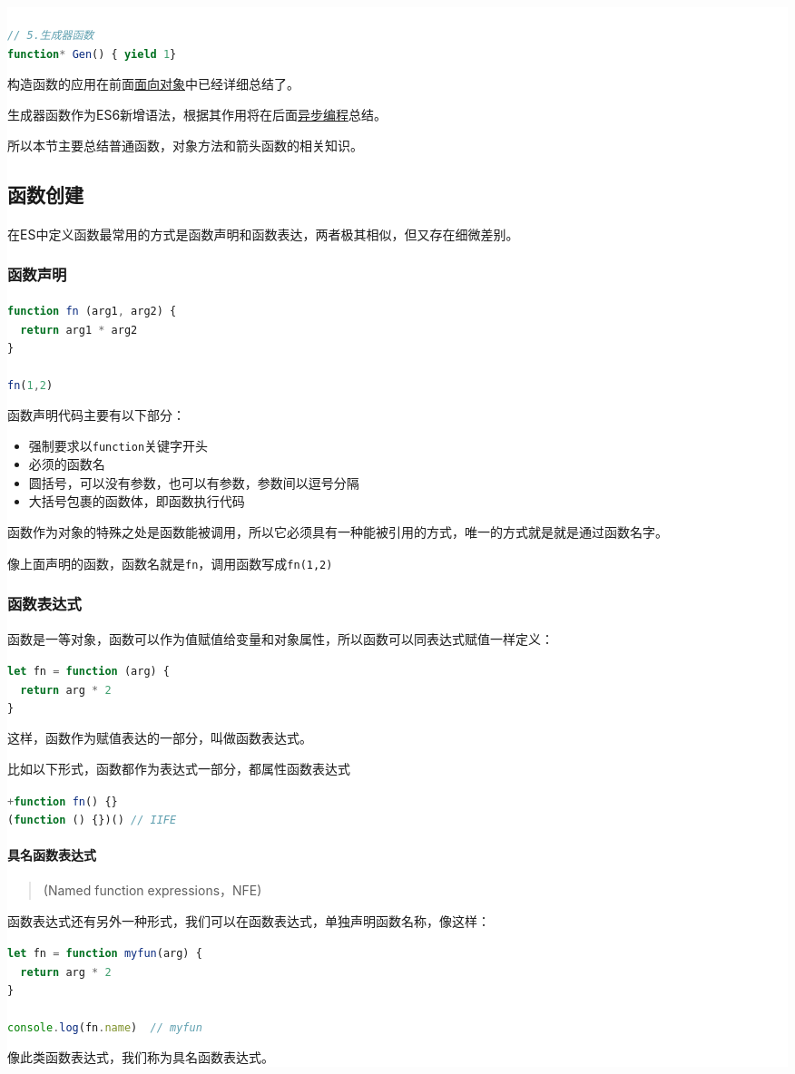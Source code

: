 ```js

// 5.生成器函数
function* Gen() { yield 1}
```

构造函数的应用在前面[面向对象](/ES/oop-0-index)中已经详细总结了。

生成器函数作为ES6新增语法，根据其作用将在后面[异步编程]()总结。

所以本节主要总结普通函数，对象方法和箭头函数的相关知识。

## 函数创建

在ES中定义函数最常用的方式是函数声明和函数表达，两者极其相似，但又存在细微差别。

### 函数声明

```js
function fn (arg1, arg2) {
  return arg1 * arg2
}

fn(1,2)
```
函数声明代码主要有以下部分：
- 强制要求以`function`关键字开头
- 必须的函数名
- 圆括号，可以没有参数，也可以有参数，参数间以逗号分隔
- 大括号包裹的函数体，即函数执行代码

函数作为对象的特殊之处是函数能被调用，所以它必须具有一种能被引用的方式，唯一的方式就是就是通过函数名字。

像上面声明的函数，函数名就是`fn`，调用函数写成`fn(1,2)`

### 函数表达式

函数是一等对象，函数可以作为值赋值给变量和对象属性，所以函数可以同表达式赋值一样定义：
```js
let fn = function (arg) {
  return arg * 2
}
```
这样，函数作为赋值表达的一部分，叫做函数表达式。

比如以下形式，函数都作为表达式一部分，都属性函数表达式
```js
+function fn() {}
(function () {})() // IIFE
```

#### 具名函数表达式

> (Named function expressions，NFE)

函数表达式还有另外一种形式，我们可以在函数表达式，单独声明函数名称，像这样：
```js
let fn = function myfun(arg) {
  return arg * 2
}

console.log(fn.name)  // myfun
```
像此类函数表达式，我们称为具名函数表达式。
